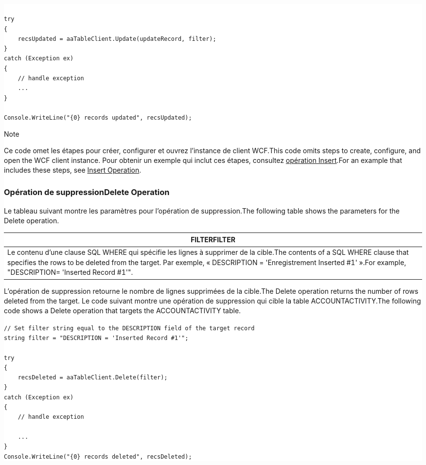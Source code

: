```  
  
try  
{  
    recsUpdated = aaTableClient.Update(updateRecord, filter);  
}  
catch (Exception ex)  
{  
    // handle exception  
    ...  
}  
  
Console.WriteLine("{0} records updated", recsUpdated);  
```  
  
> [!NOTE]
>  <span data-ttu-id="73d78-223">Ce code omet les étapes pour créer, configurer et ouvrez l’instance de client WCF.</span><span class="sxs-lookup"><span data-stu-id="73d78-223">This code omits steps to create, configure, and open the WCF client instance.</span></span> <span data-ttu-id="73d78-224">Pour obtenir un exemple qui inclut ces étapes, consultez [opération Insert](#BKMK_InsertOperation).</span><span class="sxs-lookup"><span data-stu-id="73d78-224">For an example that includes these steps, see [Insert Operation](#BKMK_InsertOperation).</span></span>  
  
### <a name="delete-operation"></a><span data-ttu-id="73d78-225">Opération de suppression</span><span class="sxs-lookup"><span data-stu-id="73d78-225">Delete Operation</span></span>  
 <span data-ttu-id="73d78-226">Le tableau suivant montre les paramètres pour l’opération de suppression.</span><span class="sxs-lookup"><span data-stu-id="73d78-226">The following table shows the parameters for the Delete operation.</span></span>  
  
|<span data-ttu-id="73d78-227">FILTER</span><span class="sxs-lookup"><span data-stu-id="73d78-227">FILTER</span></span>|  
|------------|  
|<span data-ttu-id="73d78-228">Le contenu d’une clause SQL WHERE qui spécifie les lignes à supprimer de la cible.</span><span class="sxs-lookup"><span data-stu-id="73d78-228">The contents of a SQL WHERE clause that specifies the rows to be deleted from the target.</span></span> <span data-ttu-id="73d78-229">Par exemple, « DESCRIPTION = 'Enregistrement Inserted #1' ».</span><span class="sxs-lookup"><span data-stu-id="73d78-229">For example, "DESCRIPTION= 'Inserted Record #1'".</span></span>|  
  
 <span data-ttu-id="73d78-230">L’opération de suppression retourne le nombre de lignes supprimées de la cible.</span><span class="sxs-lookup"><span data-stu-id="73d78-230">The Delete operation returns the number of rows deleted from the target.</span></span> <span data-ttu-id="73d78-231">Le code suivant montre une opération de suppression qui cible la table ACCOUNTACTIVITY.</span><span class="sxs-lookup"><span data-stu-id="73d78-231">The following code shows a Delete operation that targets the ACCOUNTACTIVITY table.</span></span>  
  
```  
// Set filter string equal to the DESCRIPTION field of the target record  
string filter = "DESCRIPTION = 'Inserted Record #1'";  
  
try  
{  
    recsDeleted = aaTableClient.Delete(filter);  
}  
catch (Exception ex)  
{  
    // handle exception  
  
    ...  
}  
Console.WriteLine("{0} records deleted", recsDeleted);  
```  
  